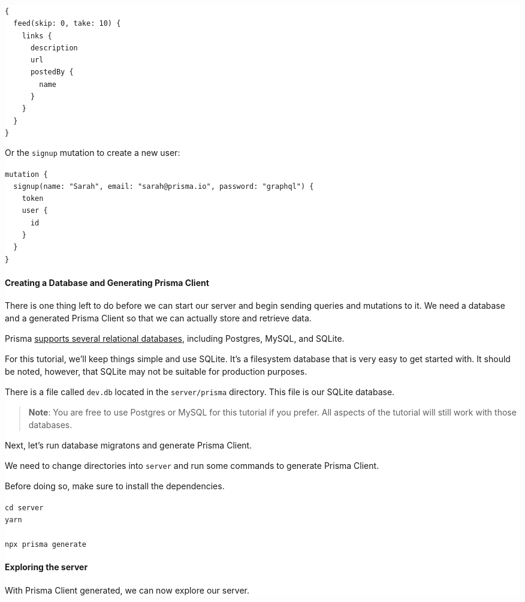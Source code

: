     {
      feed(skip: 0, take: 10) {
        links {
          description
          url
          postedBy {
            name
          }
        }
      }
    }

Or the `signup` mutation to create a new user:

    mutation {
      signup(name: "Sarah", email: "sarah@prisma.io", password: "graphql") {
        token
        user {
          id
        }
      }
    }

#### Creating a Database and Generating Prisma Client

There is one thing left to do before we can start our server and begin sending queries and mutations to it. We need a database and a generated Prisma Client so that we can actually store and retrieve data.

Prisma [supports several relational databases](https://www.prisma.io/docs/more/supported-databases), including Postgres, MySQL, and SQLite.

For this tutorial, we’ll keep things simple and use SQLite. It’s a filesystem database that is very easy to get started with. It should be noted, however, that SQLite may not be suitable for production purposes.

There is a file called `dev.db` located in the `server/prisma` directory. This file is our SQLite database.

> **Note**: You are free to use Postgres or MySQL for this tutorial if you prefer. All aspects of the tutorial will still work with those databases.

Next, let’s run database migratons and generate Prisma Client.

We need to change directories into `server` and run some commands to generate Prisma Client.

Before doing so, make sure to install the dependencies.

    cd server
    yarn

    npx prisma generate

#### Exploring the server

With Prisma Client generated, we can now explore our server.
